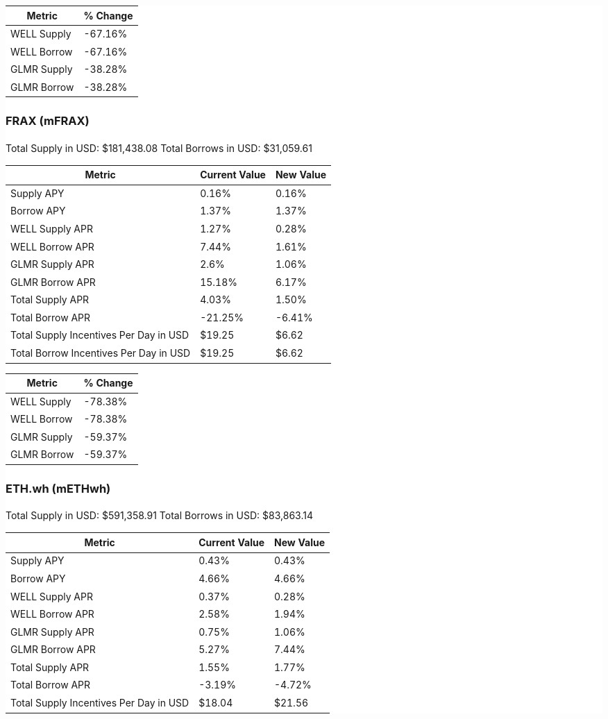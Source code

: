 | Metric      | % Change |
| ----------- | -------- |
| WELL Supply | -67.16%  |
| WELL Borrow | -67.16%  |
| GLMR Supply | -38.28%  |
| GLMR Borrow | -38.28%  |

### FRAX (mFRAX)

Total Supply in USD: $181,438.08 Total Borrows in USD: $31,059.61

| Metric                                 | Current Value | New Value |
| -------------------------------------- | ------------- | --------- |
| Supply APY                             | 0.16%         | 0.16%     |
| Borrow APY                             | 1.37%         | 1.37%     |
| WELL Supply APR                        | 1.27%         | 0.28%     |
| WELL Borrow APR                        | 7.44%         | 1.61%     |
| GLMR Supply APR                        | 2.6%          | 1.06%     |
| GLMR Borrow APR                        | 15.18%        | 6.17%     |
| Total Supply APR                       | 4.03%         | 1.50%     |
| Total Borrow APR                       | -21.25%       | -6.41%    |
| Total Supply Incentives Per Day in USD | $19.25        | $6.62     |
| Total Borrow Incentives Per Day in USD | $19.25        | $6.62     |

| Metric      | % Change |
| ----------- | -------- |
| WELL Supply | -78.38%  |
| WELL Borrow | -78.38%  |
| GLMR Supply | -59.37%  |
| GLMR Borrow | -59.37%  |

### ETH.wh (mETHwh)

Total Supply in USD: $591,358.91 Total Borrows in USD: $83,863.14

| Metric                                 | Current Value | New Value |
| -------------------------------------- | ------------- | --------- |
| Supply APY                             | 0.43%         | 0.43%     |
| Borrow APY                             | 4.66%         | 4.66%     |
| WELL Supply APR                        | 0.37%         | 0.28%     |
| WELL Borrow APR                        | 2.58%         | 1.94%     |
| GLMR Supply APR                        | 0.75%         | 1.06%     |
| GLMR Borrow APR                        | 5.27%         | 7.44%     |
| Total Supply APR                       | 1.55%         | 1.77%     |
| Total Borrow APR                       | -3.19%        | -4.72%    |
| Total Supply Incentives Per Day in USD | $18.04        | $21.56    |